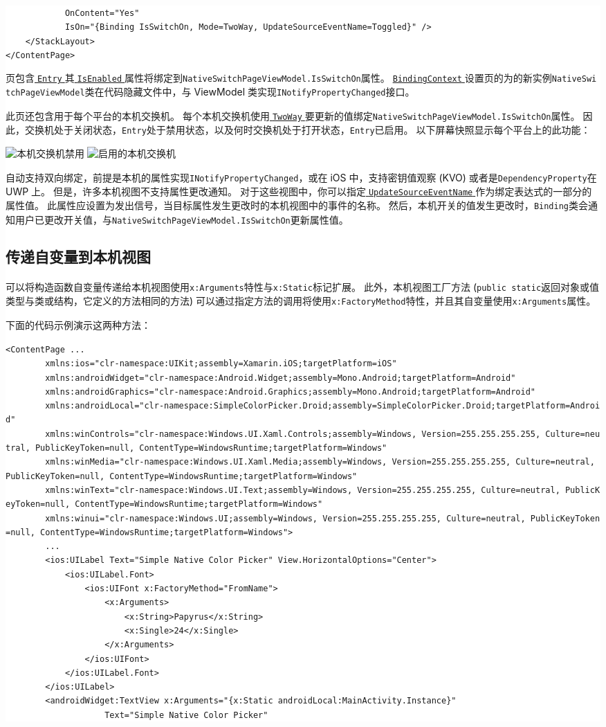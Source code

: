 ```xaml
            OnContent="Yes"
            IsOn="{Binding IsSwitchOn, Mode=TwoWay, UpdateSourceEventName=Toggled}" />
    </StackLayout>
</ContentPage>

```

页包含[ `Entry` ](https://developer.xamarin.com/api/type/Xamarin.Forms.Entry/)其[ `IsEnabled` ](https://developer.xamarin.com/api/property/Xamarin.Forms.VisualElement.IsEnabled/)属性将绑定到`NativeSwitchPageViewModel.IsSwitchOn`属性。 [ `BindingContext` ](https://developer.xamarin.com/api/property/Xamarin.Forms.BindableObject.BindingContext/)设置页的为的新实例`NativeSwitchPageViewModel`类在代码隐藏文件中，与 ViewModel 类实现`INotifyPropertyChanged`接口。

此页还包含用于每个平台的本机交换机。 每个本机交换机使用[ `TwoWay` ](https://developer.xamarin.com/api/field/Xamarin.Forms.BindingMode.TwoWay/)要更新的值绑定`NativeSwitchPageViewModel.IsSwitchOn`属性。 因此，交换机处于关闭状态，`Entry`处于禁用状态，以及何时交换机处于打开状态，`Entry`已启用。 以下屏幕快照显示每个平台上的此功能：

![](xaml-images/native-switch-disabled.png "本机交换机禁用")
![](xaml-images/native-switch-enabled.png "启用的本机交换机")

自动支持双向绑定，前提是本机的属性实现`INotifyPropertyChanged`，或在 iOS 中，支持密钥值观察 (KVO) 或者是`DependencyProperty`在 UWP 上。 但是，许多本机视图不支持属性更改通知。 对于这些视图中，你可以指定[ `UpdateSourceEventName` ](https://developer.xamarin.com/api/property/Xamarin.Forms.Binding.UpdateSourceEventName/)作为绑定表达式的一部分的属性值。 此属性应设置为发出信号，当目标属性发生更改时的本机视图中的事件的名称。 然后，本机开关的值发生更改时，`Binding`类会通知用户已更改开关值，与`NativeSwitchPageViewModel.IsSwitchOn`更新属性值。

<a name="passing_arguments" />

## <a name="passing-arguments-to-native-views"></a>传递自变量到本机视图

可以将构造函数自变量传递给本机视图使用`x:Arguments`特性与`x:Static`标记扩展。 此外，本机视图工厂方法 (`public static`返回对象或值类型与类或结构，它定义的方法相同的方法) 可以通过指定方法的调用将使用`x:FactoryMethod`特性，并且其自变量使用`x:Arguments`属性。

下面的代码示例演示这两种方法：

```xaml
<ContentPage ...
        xmlns:ios="clr-namespace:UIKit;assembly=Xamarin.iOS;targetPlatform=iOS"
        xmlns:androidWidget="clr-namespace:Android.Widget;assembly=Mono.Android;targetPlatform=Android"
        xmlns:androidGraphics="clr-namespace:Android.Graphics;assembly=Mono.Android;targetPlatform=Android"
        xmlns:androidLocal="clr-namespace:SimpleColorPicker.Droid;assembly=SimpleColorPicker.Droid;targetPlatform=Android"
        xmlns:winControls="clr-namespace:Windows.UI.Xaml.Controls;assembly=Windows, Version=255.255.255.255, Culture=neutral, PublicKeyToken=null, ContentType=WindowsRuntime;targetPlatform=Windows"
        xmlns:winMedia="clr-namespace:Windows.UI.Xaml.Media;assembly=Windows, Version=255.255.255.255, Culture=neutral, PublicKeyToken=null, ContentType=WindowsRuntime;targetPlatform=Windows"
        xmlns:winText="clr-namespace:Windows.UI.Text;assembly=Windows, Version=255.255.255.255, Culture=neutral, PublicKeyToken=null, ContentType=WindowsRuntime;targetPlatform=Windows"
        xmlns:winui="clr-namespace:Windows.UI;assembly=Windows, Version=255.255.255.255, Culture=neutral, PublicKeyToken=null, ContentType=WindowsRuntime;targetPlatform=Windows">
        ...
        <ios:UILabel Text="Simple Native Color Picker" View.HorizontalOptions="Center">
            <ios:UILabel.Font>
                <ios:UIFont x:FactoryMethod="FromName">
                    <x:Arguments>
                        <x:String>Papyrus</x:String>
                        <x:Single>24</x:Single>
                    </x:Arguments>
                </ios:UIFont>
            </ios:UILabel.Font>
        </ios:UILabel>
        <androidWidget:TextView x:Arguments="{x:Static androidLocal:MainActivity.Instance}"
                    Text="Simple Native Color Picker"
```